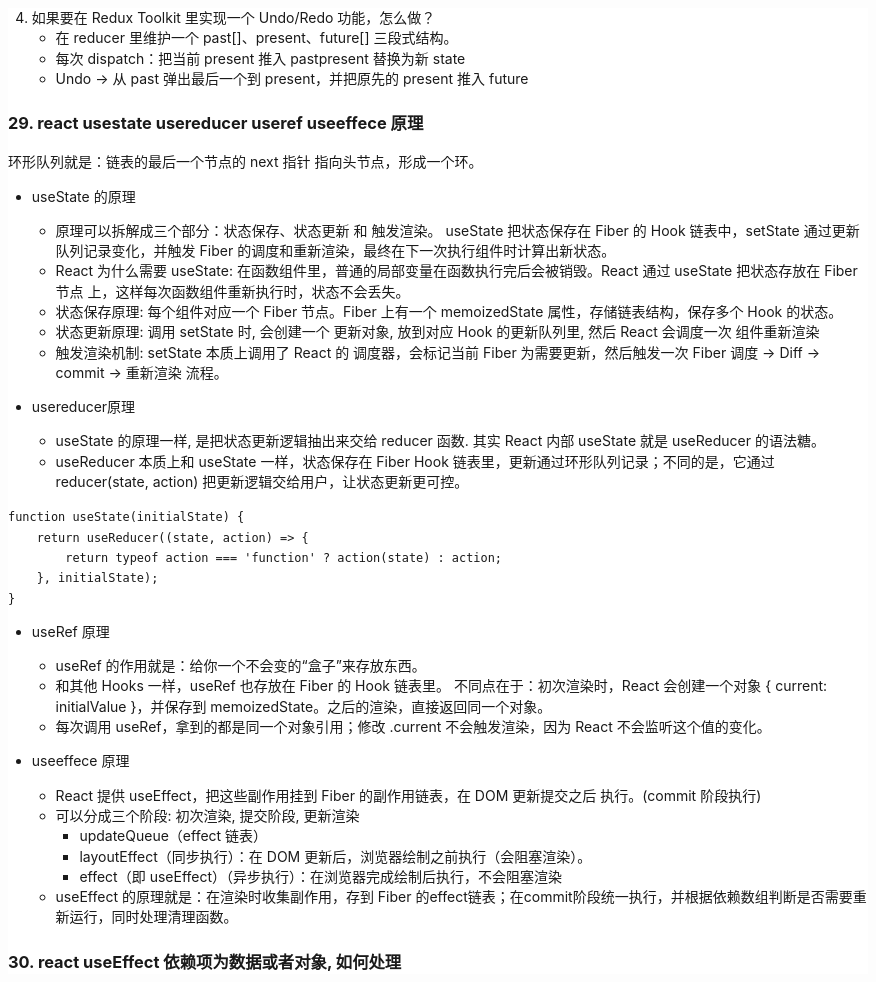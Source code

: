 4. 如果要在 Redux Toolkit 里实现一个 Undo/Redo 功能，怎么做？
    - 在 reducer 里维护一个 past[]、present、future[] 三段式结构。
    - 每次 dispatch：把当前 present 推入 pastpresent 替换为新 state
    - Undo → 从 past 弹出最后一个到 present，并把原先的 present 推入 future

</Collapse>

### 29. react usestate usereducer useref useeffece 原理

<Collapse>

环形队列就是：链表的最后一个节点的 next 指针 指向头节点，形成一个环。

- useState 的原理
  - 原理可以拆解成三个部分：状态保存、状态更新 和 触发渲染。 useState 把状态保存在 Fiber 的 Hook 链表中，setState 通过更新队列记录变化，并触发 Fiber 的调度和重新渲染，最终在下一次执行组件时计算出新状态。
  -  React 为什么需要 useState: 在函数组件里，普通的局部变量在函数执行完后会被销毁。React 通过 useState 把状态存放在 Fiber 节点 上，这样每次函数组件重新执行时，状态不会丢失。
  - 状态保存原理: 每个组件对应一个 Fiber 节点。Fiber 上有一个 memoizedState 属性，存储链表结构，保存多个 Hook 的状态。
  - 状态更新原理: 调用 setState 时, 会创建一个 更新对象, 放到对应 Hook 的更新队列里, 然后 React 会调度一次 组件重新渲染
  - 触发渲染机制: setState 本质上调用了 React 的 调度器，会标记当前 Fiber 为需要更新，然后触发一次 Fiber 调度 → Diff → commit → 重新渲染 流程。

- usereducer原理
  - useState 的原理一样, 是把状态更新逻辑抽出来交给 reducer 函数. 其实 React 内部 useState 就是 useReducer 的语法糖。
  - useReducer 本质上和 useState 一样，状态保存在 Fiber Hook 链表里，更新通过环形队列记录；不同的是，它通过 reducer(state, action) 把更新逻辑交给用户，让状态更新更可控。
```
function useState(initialState) {
    return useReducer((state, action) => {
        return typeof action === 'function' ? action(state) : action;
    }, initialState);
}
```

- useRef 原理
  - useRef 的作用就是：给你一个不会变的“盒子”来存放东西。
  - 和其他 Hooks 一样，useRef 也存放在 Fiber 的 Hook 链表里。 不同点在于：初次渲染时，React 会创建一个对象 { current: initialValue }，并保存到 memoizedState。之后的渲染，直接返回同一个对象。
  - 每次调用 useRef，拿到的都是同一个对象引用；修改 .current 不会触发渲染，因为 React 不会监听这个值的变化。

- useeffece 原理
  - React 提供 useEffect，把这些副作用挂到 Fiber 的副作用链表，在 DOM 更新提交之后 执行。(commit 阶段执行)
  - 可以分成三个阶段: 初次渲染, 提交阶段, 更新渲染
    - updateQueue（effect 链表）
    - layoutEffect（同步执行）：在 DOM 更新后，浏览器绘制之前执行（会阻塞渲染）。
    - effect（即 useEffect）（异步执行）：在浏览器完成绘制后执行，不会阻塞渲染
  - useEffect 的原理就是：在渲染时收集副作用，存到 Fiber 的effect链表；在commit阶段统一执行，并根据依赖数组判断是否需要重新运行，同时处理清理函数。

</Collapse>


### 30. react useEffect 依赖项为数据或者对象, 如何处理

<Collapse>

